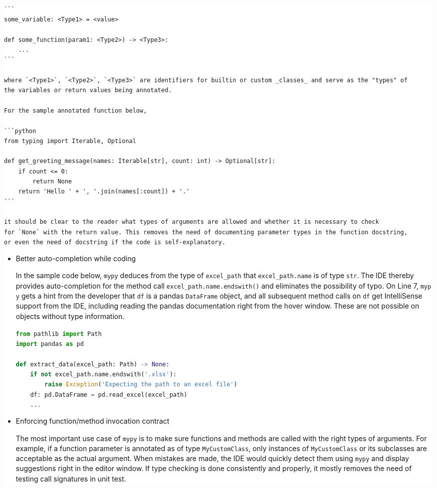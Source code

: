    ```
    some_variable: <Type1> = <value>

    def some_function(param1: <Type2>) -> <Type3>:
        ...
    ```

    where `<Type1>`, `<Type2>`, `<Type3>` are identifiers for builtin or custom _classes_ and serve as the "types" of
    the variables or return values being annotated.

    For the sample annotated function below,

    ```python
    from typing import Iterable, Optional

    def get_greeting_message(names: Iterable[str], count: int) -> Optional[str]:
        if count <= 0:
            return None
        return 'Hello ' + ', '.join(names[:count]) + '.'
    ```

    it should be clear to the reader what types of arguments are allowed and whether it is necessary to check
    for `None` with the return value. This removes the need of documenting parameter types in the function docstring,
    or even the need of docstring if the code is self-explanatory. 

- Better auto-completion while coding

    In the sample code below, `mypy` deduces from the type of `excel_path` that `excel_path.name` is of type `str`.
    The IDE thereby provides auto-completion for the method call `excel_path.name.endswith()` and eliminates the
    possibility of typo. On Line 7, `mypy` gets a hint from the developer that `df` is a pandas `DataFrame` object,
    and all subsequent method calls on `df` get IntelliSense support from the IDE, including reading the pandas
    documentation right from the hover window. These are not possible on objects without type information.

    ```python
    from pathlib import Path
    import pandas as pd

    def extract_data(excel_path: Path) -> None:
        if not excel_path.name.endswith('.xlsx'):
            raise Exception('Expecting the path to an excel file')
        df: pd.DataFrame = pd.read_excel(excel_path)
        ...
    ```

- Enforcing function/method invocation contract

    The most important use case of `mypy` is to make sure functions and methods are called with the right types of 
    arguments. For example, if a function parameter is annotated as of type `MyCustomClass`, only instances of
    `MyCustomClass` or its subclasses are acceptable as the actual argument. When mistakes are made, the IDE
    would quickly detect them using `mypy` and display suggestions right in the editor window. If type checking is done
    consistently and properly, it mostly removes the need of testing call signatures in unit test.
